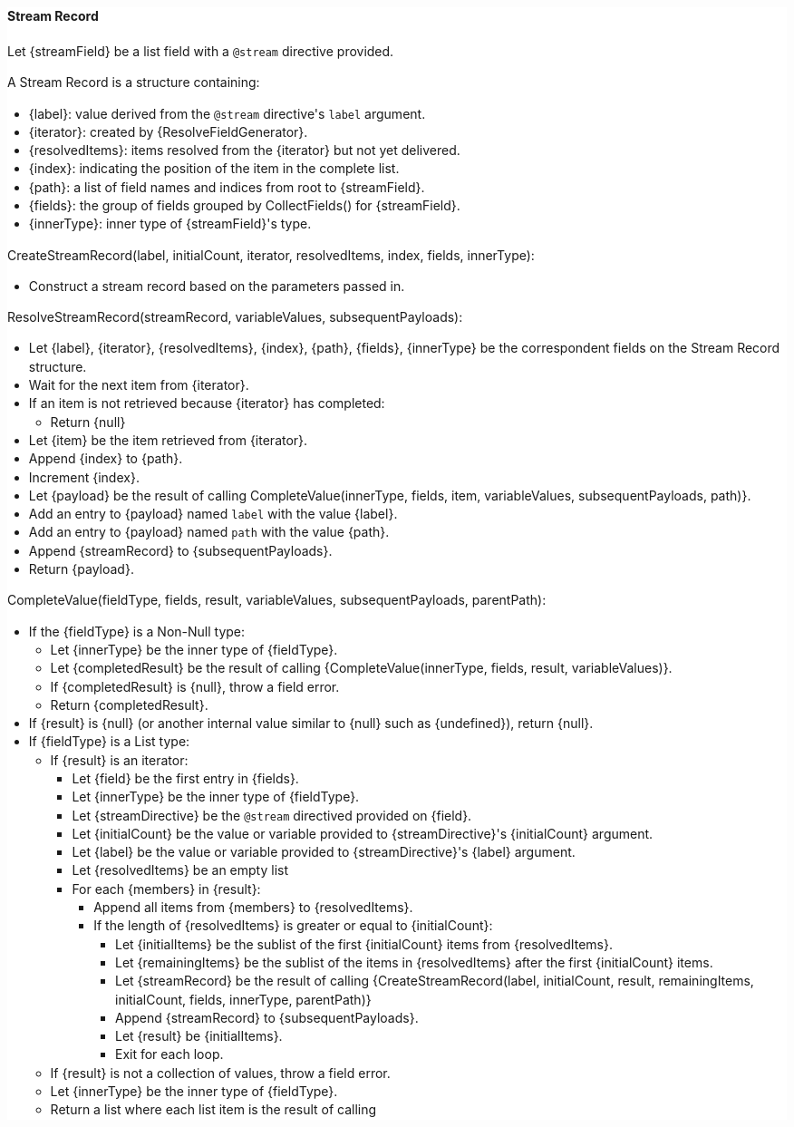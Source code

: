 #### Stream Record

Let {streamField} be a list field with a `@stream` directive provided.

A Stream Record is a structure containing:
  * {label}: value derived from the `@stream` directive's `label` argument.
  * {iterator}: created by {ResolveFieldGenerator}.
  * {resolvedItems}: items resolved from the {iterator} but not yet delivered.
  * {index}: indicating the position of the item in the complete list.
  * {path}: a list of field names and indices from root to {streamField}.
  * {fields}: the group of fields grouped by CollectFields() for {streamField}.
  * {innerType}: inner type of {streamField}'s type.

CreateStreamRecord(label, initialCount, iterator, resolvedItems, index, fields, innerType):
  * Construct a stream record based on the parameters passed in.

ResolveStreamRecord(streamRecord, variableValues, subsequentPayloads):
  * Let {label}, {iterator}, {resolvedItems}, {index}, {path}, {fields},
    {innerType} be the correspondent fields on the Stream Record structure.
  * Wait for the next item from {iterator}.
  * If an item is not retrieved because {iterator} has completed:
    * Return {null}
  * Let {item} be the item retrieved from {iterator}.
  * Append {index} to {path}.
  * Increment {index}.
  * Let {payload} be the result of calling CompleteValue(innerType, fields, item, variableValues, subsequentPayloads, path)}.
  * Add an entry to {payload} named `label` with the value {label}.
  * Add an entry to {payload} named `path` with the value {path}.
  * Append {streamRecord} to {subsequentPayloads}.
  * Return {payload}.

CompleteValue(fieldType, fields, result, variableValues, subsequentPayloads, parentPath):
  * If the {fieldType} is a Non-Null type:
    * Let {innerType} be the inner type of {fieldType}.
    * Let {completedResult} be the result of calling
      {CompleteValue(innerType, fields, result, variableValues)}.
    * If {completedResult} is {null}, throw a field error.
    * Return {completedResult}.
  * If {result} is {null} (or another internal value similar to {null} such as
    {undefined}), return {null}.
  * If {fieldType} is a List type:
    * If {result} is an iterator:
      * Let {field} be the first entry in {fields}.
      * Let {innerType} be the inner type of {fieldType}.
      * Let {streamDirective} be the `@stream` directived provided on {field}.
      * Let {initialCount} be the value or variable provided to {streamDirective}'s {initialCount} argument.
      * Let {label} be the value or variable provided to {streamDirective}'s {label} argument.
      * Let {resolvedItems} be an empty list
      * For each {members} in {result}:
        * Append all items from {members} to {resolvedItems}.
        * If the length of {resolvedItems} is greater or equal to {initialCount}:
          * Let {initialItems} be the sublist of the first {initialCount} items from {resolvedItems}.
          * Let {remainingItems} be the sublist of the items in {resolvedItems} after the first {initialCount} items.
          * Let {streamRecord} be the result of calling {CreateStreamRecord(label, initialCount, result, remainingItems, initialCount, fields, innerType, parentPath)}
          * Append {streamRecord} to {subsequentPayloads}.
          * Let {result} be {initialItems}.
          * Exit for each loop.
    * If {result} is not a collection of values, throw a field error.
    * Let {innerType} be the inner type of {fieldType}.
    * Return a list where each list item is the result of calling